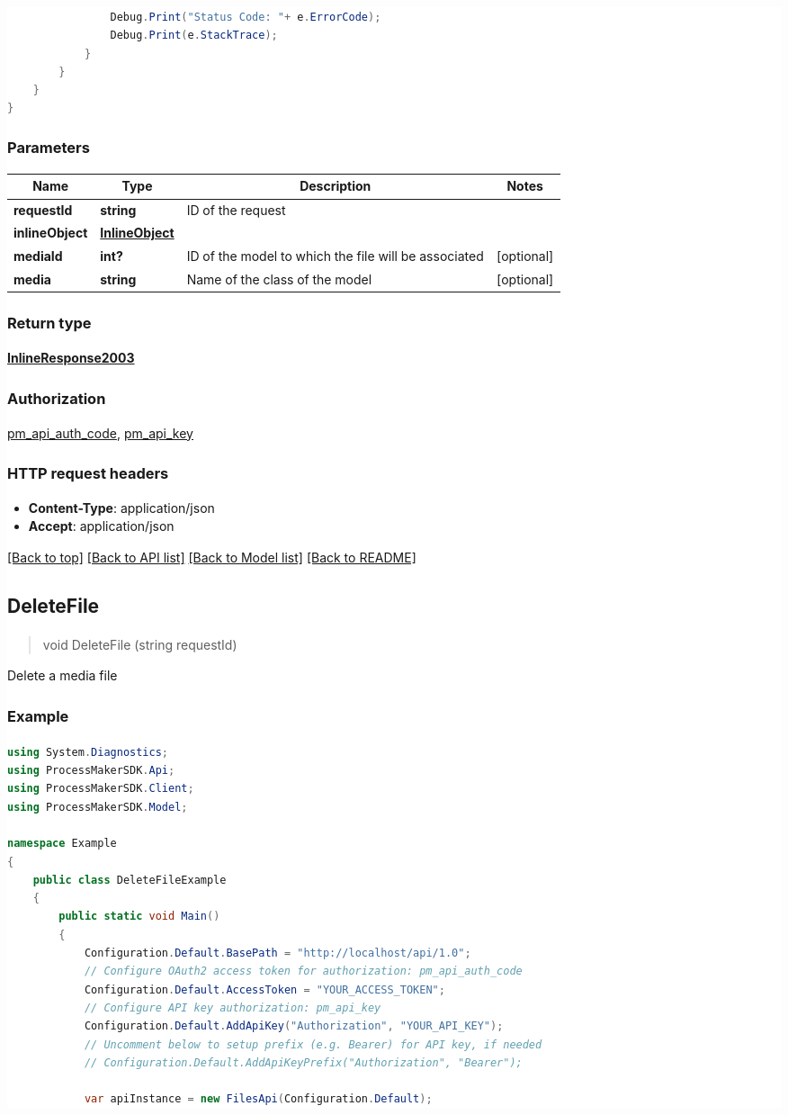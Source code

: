 ```csharp
                Debug.Print("Status Code: "+ e.ErrorCode);
                Debug.Print(e.StackTrace);
            }
        }
    }
}
```

### Parameters


Name | Type | Description  | Notes
------------- | ------------- | ------------- | -------------
 **requestId** | **string**| ID of the request | 
 **inlineObject** | [**InlineObject**](InlineObject.md)|  | 
 **mediaId** | **int?**| ID of the model to which the file will be associated | [optional] 
 **media** | **string**| Name of the class of the model | [optional] 

### Return type

[**InlineResponse2003**](InlineResponse2003.md)

### Authorization

[pm_api_auth_code](../README.md#pm_api_auth_code), [pm_api_key](../README.md#pm_api_key)

### HTTP request headers

- **Content-Type**: application/json
- **Accept**: application/json

[[Back to top]](#)
[[Back to API list]](../README.md#documentation-for-api-endpoints)
[[Back to Model list]](../README.md#documentation-for-models)
[[Back to README]](../README.md)


## DeleteFile

> void DeleteFile (string requestId)

Delete a media file

### Example

```csharp
using System.Diagnostics;
using ProcessMakerSDK.Api;
using ProcessMakerSDK.Client;
using ProcessMakerSDK.Model;

namespace Example
{
    public class DeleteFileExample
    {
        public static void Main()
        {
            Configuration.Default.BasePath = "http://localhost/api/1.0";
            // Configure OAuth2 access token for authorization: pm_api_auth_code
            Configuration.Default.AccessToken = "YOUR_ACCESS_TOKEN";
            // Configure API key authorization: pm_api_key
            Configuration.Default.AddApiKey("Authorization", "YOUR_API_KEY");
            // Uncomment below to setup prefix (e.g. Bearer) for API key, if needed
            // Configuration.Default.AddApiKeyPrefix("Authorization", "Bearer");

            var apiInstance = new FilesApi(Configuration.Default);
```